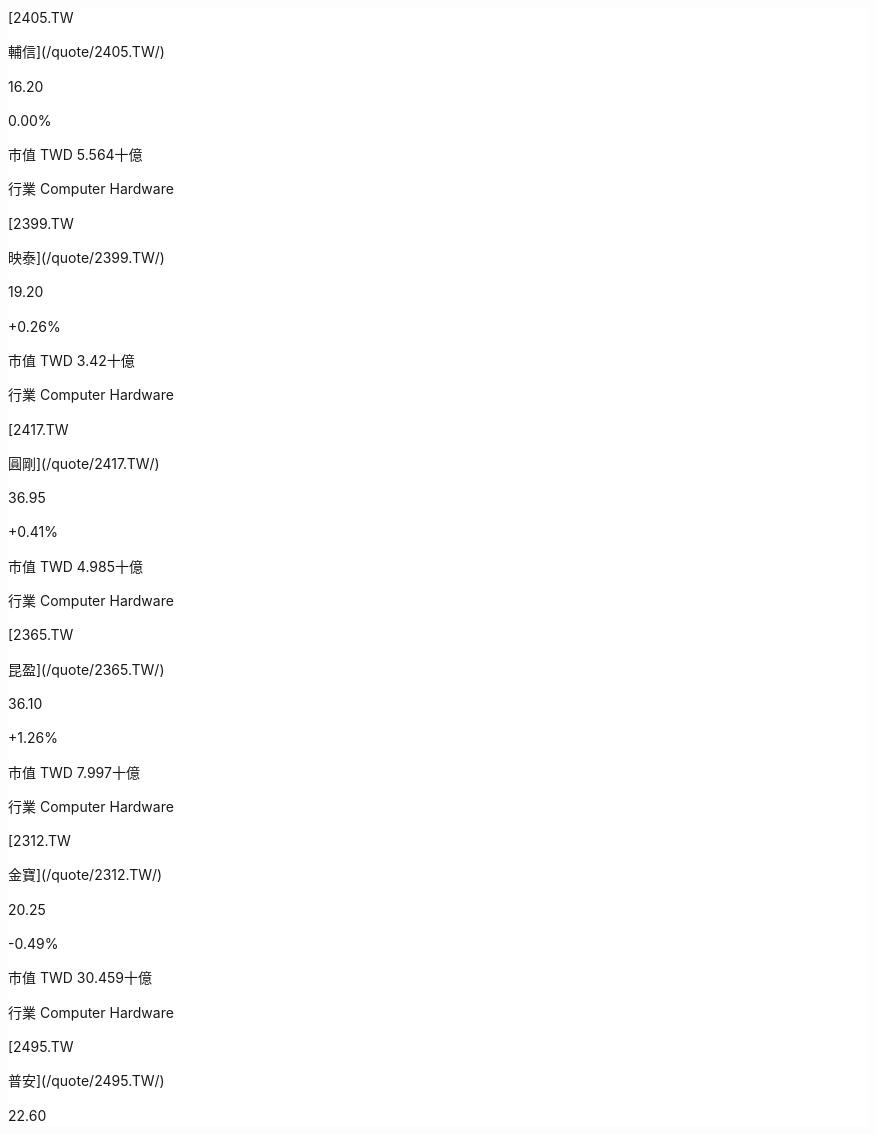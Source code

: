 [2405.TW

輔信](/quote/2405.TW/)

16.20

0.00%

市值 TWD 5.564十億

行業 Computer Hardware

[2399.TW

映泰](/quote/2399.TW/)

19.20

+0.26%

市值 TWD 3.42十億

行業 Computer Hardware

[2417.TW

圓剛](/quote/2417.TW/)

36.95

+0.41%

市值 TWD 4.985十億

行業 Computer Hardware

[2365.TW

昆盈](/quote/2365.TW/)

36.10

+1.26%

市值 TWD 7.997十億

行業 Computer Hardware

[2312.TW

金寶](/quote/2312.TW/)

20.25

-0.49%

市值 TWD 30.459十億

行業 Computer Hardware

[2495.TW

普安](/quote/2495.TW/)

22.60
